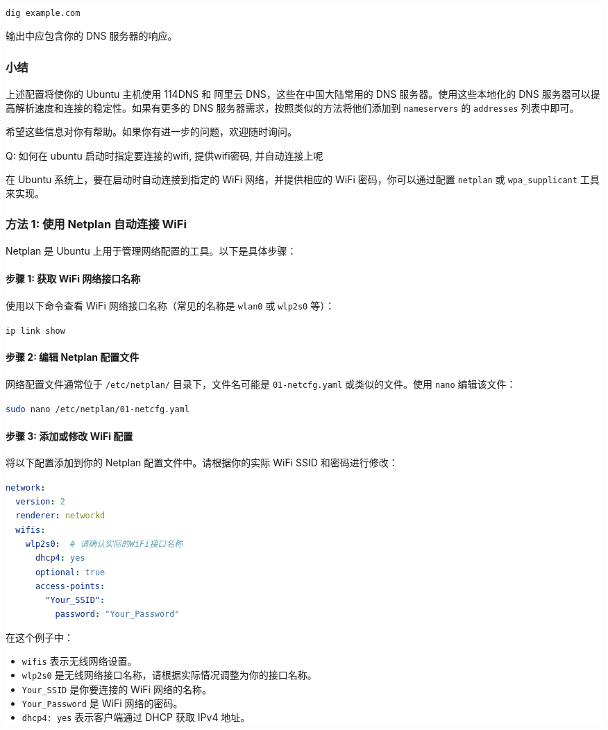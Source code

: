 ```bash
dig example.com
```

输出中应包含你的 DNS 服务器的响应。

### 小结

上述配置将使你的 Ubuntu 主机使用 114DNS 和 阿里云 DNS，这些在中国大陆常用的 DNS 服务器。使用这些本地化的 DNS 服务器可以提高解析速度和连接的稳定性。如果有更多的 DNS 服务器需求，按照类似的方法将他们添加到 `nameservers` 的 `addresses` 列表中即可。

希望这些信息对你有帮助。如果你有进一步的问题，欢迎随时询问。

Q: 如何在 ubuntu 启动时指定要连接的wifi, 提供wifi密码, 并自动连接上呢

在 Ubuntu 系统上，要在启动时自动连接到指定的 WiFi 网络，并提供相应的 WiFi 密码，你可以通过配置 `netplan` 或 `wpa_supplicant` 工具来实现。

### 方法 1: 使用 Netplan 自动连接 WiFi

Netplan 是 Ubuntu 上用于管理网络配置的工具。以下是具体步骤：

#### 步骤 1: 获取 WiFi 网络接口名称

使用以下命令查看 WiFi 网络接口名称（常见的名称是 `wlan0` 或 `wlp2s0` 等）：

```bash
ip link show
```

#### 步骤 2: 编辑 Netplan 配置文件

网络配置文件通常位于 `/etc/netplan/` 目录下，文件名可能是 `01-netcfg.yaml` 或类似的文件。使用 `nano` 编辑该文件：

```bash
sudo nano /etc/netplan/01-netcfg.yaml
```

#### 步骤 3: 添加或修改 WiFi 配置

将以下配置添加到你的 Netplan 配置文件中。请根据你的实际 WiFi SSID 和密码进行修改：

```yaml
network:
  version: 2
  renderer: networkd
  wifis:
    wlp2s0:  # 请确认实际的WiFi接口名称
      dhcp4: yes
      optional: true
      access-points:
        "Your_SSID":
          password: "Your_Password"
```

在这个例子中：
- `wifis` 表示无线网络设置。
- `wlp2s0` 是无线网络接口名称，请根据实际情况调整为你的接口名称。
- `Your_SSID` 是你要连接的 WiFi 网络的名称。
- `Your_Password` 是 WiFi 网络的密码。
- `dhcp4: yes` 表示客户端通过 DHCP 获取 IPv4 地址。
